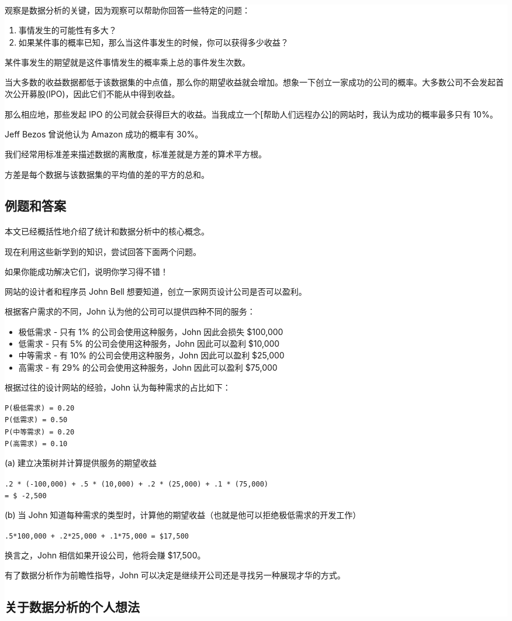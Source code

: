 观察是数据分析的关键，因为观察可以帮助你回答一些特定的问题：
1. 事情发生的可能性有多大？
2. 如果某件事的概率已知，那么当这件事发生的时候，你可以获得多少收益？

某件事发生的期望就是这件事情发生的概率乘上总的事件发生次数。

当大多数的收益数据都低于该数据集的中点值，那么你的期望收益就会增加。想象一下创立一家成功的公司的概率。大多数公司不会发起首次公开募股(IPO)，因此它们不能从中得到收益。

那么相应地，那些发起 IPO 的公司就会获得巨大的收益。当我成立一个[帮助人们远程办公]的网站时，我认为成功的概率最多只有 10%。

Jeff Bezos 曾说他认为 Amazon 成功的概率有 30%。

我们经常用标准差来描述数据的离散度，标准差就是方差的算术平方根。

方差是每个数据与该数据集的平均值的差的平方的总和。

## 例题和答案

本文已经概括性地介绍了统计和数据分析中的核心概念。

现在利用这些新学到的知识，尝试回答下面两个问题。

如果你能成功解决它们，说明你学习得不错！

网站的设计者和程序员 John Bell 想要知道，创立一家网页设计公司是否可以盈利。

根据客户需求的不同，John 认为他的公司可以提供四种不同的服务：

- 极低需求 - 只有 1% 的公司会使用这种服务，John 因此会损失 \$100,000
- 低需求 - 只有 5% 的公司会使用这种服务，John 因此可以盈利 \$10,000
- 中等需求 - 有 10% 的公司会使用这种服务，John 因此可以盈利 \$25,000
- 高需求 - 有 29% 的公司会使用这种服务，John 因此可以盈利 \$75,000

根据过往的设计网站的经验，John 认为每种需求的占比如下：

```plain
P(极低需求) = 0.20
P(低需求) = 0.50
P(中等需求) = 0.20
P(高需求) = 0.10
```

(a) 建立决策树并计算提供服务的期望收益

```plain
.2 * (-100,000) + .5 * (10,000) + .2 * (25,000) + .1 * (75,000)
= $ -2,500
```

(b) 当 John 知道每种需求的类型时，计算他的期望收益（也就是他可以拒绝极低需求的开发工作）

```plain
.5*100,000 + .2*25,000 + .1*75,000 = $17,500
```

换言之，John 相信如果开设公司，他将会赚 $17,500。

有了数据分析作为前瞻性指导，John 可以决定是继续开公司还是寻找另一种展现才华的方式。

## 关于数据分析的个人想法


[1]: http://www.humaverse.com/
[2]: https://www.couponupto.com/information/couponupto-data-analytics-department-report-for-the-last-6-months-of-2019?fbclid=IwAR3Uq1kfTh4vQ3cjzmR0Rj0LPv9eT4DOuxJ84rE_1nA2XVfeCN5vQBXEJm0
[3]: http://wfhadviser.com/
[4]: https://www.gilisports.com/
[5]: https://commonthreadco.com/blogs/coachs-corner/health-wellness-marketing-ecommerce
[6]: https://www.frevvo.com/low-code-development-platforms
[7]: https://alldigitalschool.com/top-10-best-coding-apps-for-your-kids/
[8]: https://www.truebluelifeinsurance.com/
[9]: https://getvoip.com/call-tracking-software/
[10]: https://www.factinate.com/
[11]: https://joyorganics.com/cbd-manufacturers/
[12]: https://takespruce.com/
[13]: https://wfhadviser.com/guides/health-and-well-being/keeping-your-indoor-air-quality-clean/
[14]: https://brooksmanley.com/entity-seo/
[15]: https://nethunt.com/
[16]: https://coastapp.com/